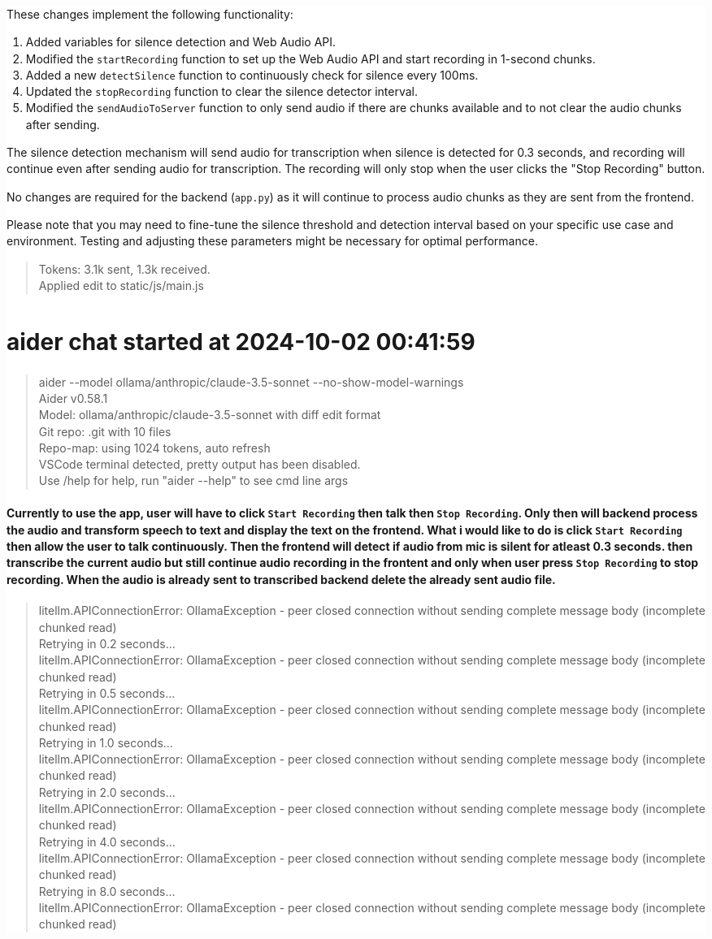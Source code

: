 These changes implement the following functionality:

1. Added variables for silence detection and Web Audio API.
2. Modified the `startRecording` function to set up the Web Audio API and start recording in 1-second chunks.
3. Added a new `detectSilence` function to continuously check for silence every 100ms.
4. Updated the `stopRecording` function to clear the silence detector interval.
5. Modified the `sendAudioToServer` function to only send audio if there are chunks available and to not clear the audio chunks after sending.

The silence detection mechanism will send audio for transcription when silence is detected for 0.3 seconds, and recording will continue even after sending audio for transcription. The recording will only stop when the user clicks the "Stop Recording" button.

No changes are required for the backend (`app.py`) as it will continue to process audio chunks as they are sent from the frontend.

Please note that you may need to fine-tune the silence threshold and detection interval based on your specific use case and environment. Testing and adjusting these parameters might be necessary for optimal performance.

> Tokens: 3.1k sent, 1.3k received.  
> Applied edit to static/js/main.js  

# aider chat started at 2024-10-02 00:41:59

> aider --model ollama/anthropic/claude-3.5-sonnet --no-show-model-warnings  
> Aider v0.58.1  
> Model: ollama/anthropic/claude-3.5-sonnet with diff edit format  
> Git repo: .git with 10 files  
> Repo-map: using 1024 tokens, auto refresh  
> VSCode terminal detected, pretty output has been disabled.  
> Use /help <question> for help, run "aider --help" to see cmd line args  

#### Currently to use the app, user will have to click `Start Recording` then talk then `Stop Recording`. Only then will backend process the audio and transform speech to text and display the text on the frontend. What i would like to do is click `Start Recording` then allow the user to talk continuously. Then the frontend will detect if audio from mic is silent for atleast 0.3 seconds. then transcribe the current audio but still continue audio recording in the frontent and only when user press `Stop Recording` to stop recording. When the audio is already sent to transcribed backend delete the already sent audio file.  
> litellm.APIConnectionError: OllamaException - peer closed connection without sending complete message body (incomplete chunked read)  
> Retrying in 0.2 seconds...  
> litellm.APIConnectionError: OllamaException - peer closed connection without sending complete message body (incomplete chunked read)  
> Retrying in 0.5 seconds...  
> litellm.APIConnectionError: OllamaException - peer closed connection without sending complete message body (incomplete chunked read)  
> Retrying in 1.0 seconds...  
> litellm.APIConnectionError: OllamaException - peer closed connection without sending complete message body (incomplete chunked read)  
> Retrying in 2.0 seconds...  
> litellm.APIConnectionError: OllamaException - peer closed connection without sending complete message body (incomplete chunked read)  
> Retrying in 4.0 seconds...  
> litellm.APIConnectionError: OllamaException - peer closed connection without sending complete message body (incomplete chunked read)  
> Retrying in 8.0 seconds...  
> litellm.APIConnectionError: OllamaException - peer closed connection without sending complete message body (incomplete chunked read)  